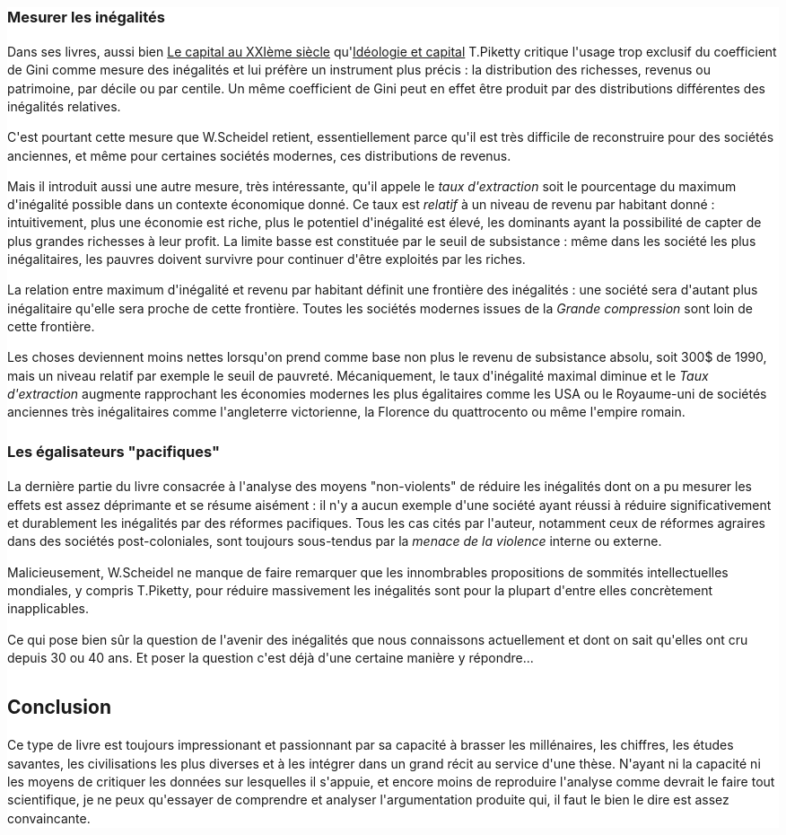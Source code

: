 ### Mesurer les inégalités


Dans ses livres, aussi bien [Le capital au XXIème siècle]() qu'[Idéologie et capital]() T.Piketty critique l'usage trop exclusif du coefficient de Gini comme mesure des inégalités et lui préfère un instrument plus précis : la distribution des richesses, revenus ou patrimoine, par décile ou par centile. Un même coefficient de Gini peut en effet être produit par des distributions différentes des inégalités relatives.

C'est pourtant cette mesure que W.Scheidel retient, essentiellement parce qu'il est très difficile de reconstruire pour des sociétés anciennes, et même pour certaines sociétés modernes, ces distributions de revenus.

Mais il introduit aussi une autre mesure, très intéressante, qu'il appele le _taux d'extraction_ soit le pourcentage du maximum d'inégalité possible dans un contexte économique donné. Ce taux est _relatif_ à un niveau de revenu par habitant donné : intuitivement, plus une économie est riche, plus le potentiel d'inégalité est élevé, les dominants ayant la possibilité de capter de plus grandes richesses à leur profit. La limite basse est constituée par le seuil de subsistance : même dans les société les plus inégalitaires, les pauvres doivent survivre pour continuer d'être exploités par les riches.

La relation entre maximum d'inégalité et revenu par habitant définit une frontière des inégalités : une société sera d'autant plus inégalitaire qu'elle sera proche de cette frontière. Toutes les sociétés modernes issues de la _Grande compression_ sont loin de cette frontière.

Les choses deviennent moins nettes lorsqu'on prend comme base non plus le revenu de subsistance absolu, soit 300$ de 1990, mais un niveau relatif par exemple le seuil de pauvreté. Mécaniquement, le taux d'inégalité maximal diminue et le _Taux d'extraction_ augmente rapprochant les économies modernes les plus égalitaires comme les USA ou le Royaume-uni de sociétés anciennes très inégalitaires comme l'angleterre victorienne, la Florence du quattrocento ou même l'empire romain.

### Les égalisateurs "pacifiques"


La dernière partie du livre consacrée à l'analyse des moyens "non-violents" de réduire les inégalités dont on a pu mesurer les effets est assez déprimante et se résume aisément : il n'y a aucun exemple d'une société ayant réussi à réduire significativement et durablement les inégalités par des réformes pacifiques. Tous les cas cités par l'auteur, notamment ceux de réformes agraires dans des sociétés post-coloniales, sont toujours sous-tendus par la _menace de la violence_ interne ou externe.

Malicieusement, W.Scheidel ne manque de faire remarquer que les innombrables propositions de sommités intellectuelles mondiales, y compris T.Piketty, pour réduire massivement les inégalités sont pour la plupart d'entre elles concrètement inapplicables.

Ce qui pose bien sûr la question de l'avenir des inégalités que nous connaissons actuellement et dont on sait qu'elles ont cru depuis 30 ou 40 ans. Et poser la question c'est déjà d'une certaine manière y répondre...

## Conclusion


Ce type de livre est toujours impressionant et passionnant par sa capacité à brasser les millénaires, les chiffres, les études savantes, les civilisations les plus diverses et à les intégrer dans un grand récit au service d'une thèse. N'ayant ni la capacité ni les moyens de critiquer les données sur lesquelles il s'appuie, et encore moins de reproduire l'analyse comme devrait le faire tout scientifique, je ne peux qu'essayer de comprendre et analyser l'argumentation produite qui, il faut le bien le dire est assez convaincante.
